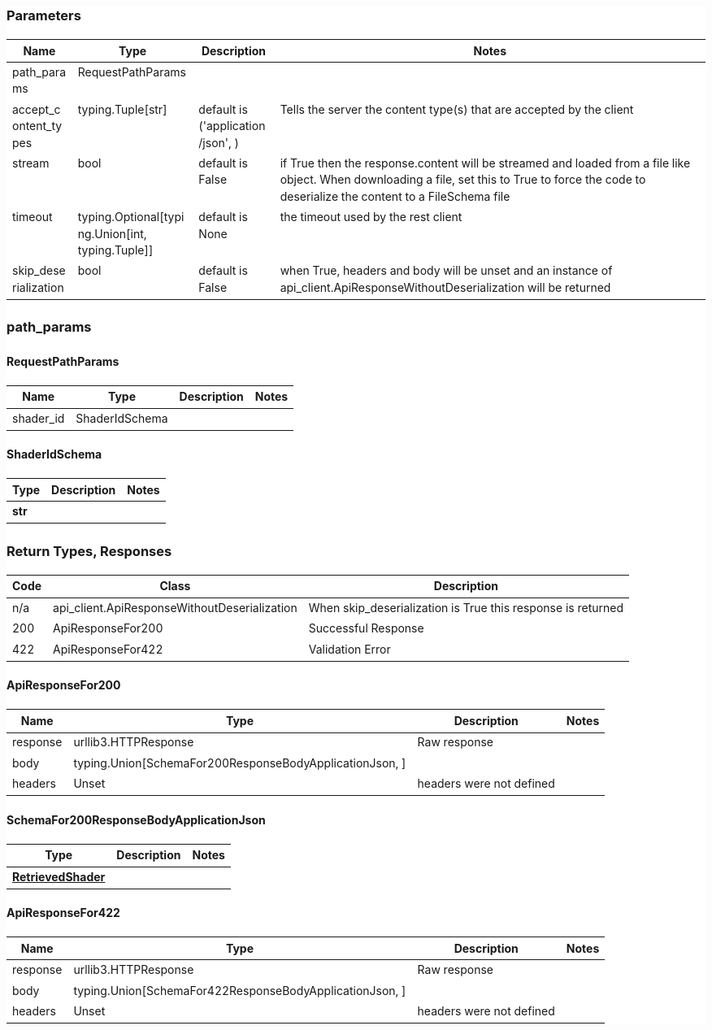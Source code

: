 ### Parameters

Name | Type | Description  | Notes
------------- | ------------- | ------------- | -------------
path_params | RequestPathParams | |
accept_content_types | typing.Tuple[str] | default is ('application/json', ) | Tells the server the content type(s) that are accepted by the client
stream | bool | default is False | if True then the response.content will be streamed and loaded from a file like object. When downloading a file, set this to True to force the code to deserialize the content to a FileSchema file
timeout | typing.Optional[typing.Union[int, typing.Tuple]] | default is None | the timeout used by the rest client
skip_deserialization | bool | default is False | when True, headers and body will be unset and an instance of api_client.ApiResponseWithoutDeserialization will be returned

### path_params
#### RequestPathParams

Name | Type | Description  | Notes
------------- | ------------- | ------------- | -------------
shader_id | ShaderIdSchema | | 

#### ShaderIdSchema

Type | Description | Notes
------------- | ------------- | -------------
**str** |  | 

### Return Types, Responses

Code | Class | Description
------------- | ------------- | -------------
n/a | api_client.ApiResponseWithoutDeserialization | When skip_deserialization is True this response is returned
200 | ApiResponseFor200 | Successful Response
422 | ApiResponseFor422 | Validation Error

#### ApiResponseFor200
Name | Type | Description  | Notes
------------- | ------------- | ------------- | -------------
response | urllib3.HTTPResponse | Raw response |
body | typing.Union[SchemaFor200ResponseBodyApplicationJson, ] |  |
headers | Unset | headers were not defined |

#### SchemaFor200ResponseBodyApplicationJson
Type | Description  | Notes
------------- | ------------- | -------------
[**RetrievedShader**](RetrievedShader.md) |  | 


#### ApiResponseFor422
Name | Type | Description  | Notes
------------- | ------------- | ------------- | -------------
response | urllib3.HTTPResponse | Raw response |
body | typing.Union[SchemaFor422ResponseBodyApplicationJson, ] |  |
headers | Unset | headers were not defined |
